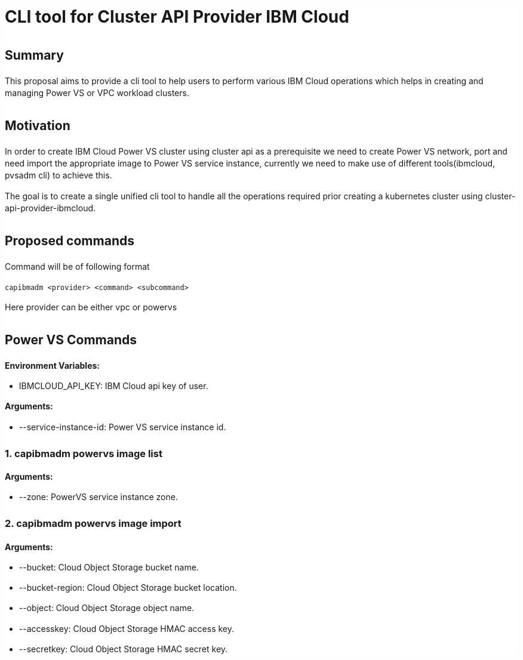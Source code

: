 # CLI tool for Cluster API Provider IBM Cloud

## Summary

This proposal aims to provide a cli tool to help users to perform various IBM Cloud operations which helps in creating and
managing Power VS or VPC workload clusters.

## Motivation

In order to create IBM Cloud Power VS cluster using cluster api as a prerequisite we need to create Power VS network, port and need import the appropriate image to Power VS service instance, currently we need to make use of different tools(ibmcloud, pvsadm cli) to achieve this.

The goal is to create a single unified cli tool to handle all the operations required prior creating a kubernetes cluster using cluster-api-provider-ibmcloud.

## Proposed commands

Command will be of following format

```shell
capibmadm <provider> <command> <subcommand>
```
Here provider can be either vpc or powervs

## Power VS Commands

**Environment Variables:**

  * IBMCLOUD_API_KEY: IBM Cloud api key of user.

**Arguments:**
  * --service-instance-id: Power VS service instance id.

### 1. capibmadm powervs image list

**Arguments:**

* --zone: PowerVS service instance zone.
  
### 2. capibmadm powervs image import

**Arguments:**

* --bucket: Cloud Object Storage bucket name.

* --bucket-region: Cloud Object Storage bucket location.

* --object: Cloud Object Storage object name.

* --accesskey: Cloud Object Storage HMAC access key.

* --secretkey: Cloud Object Storage HMAC secret key.
